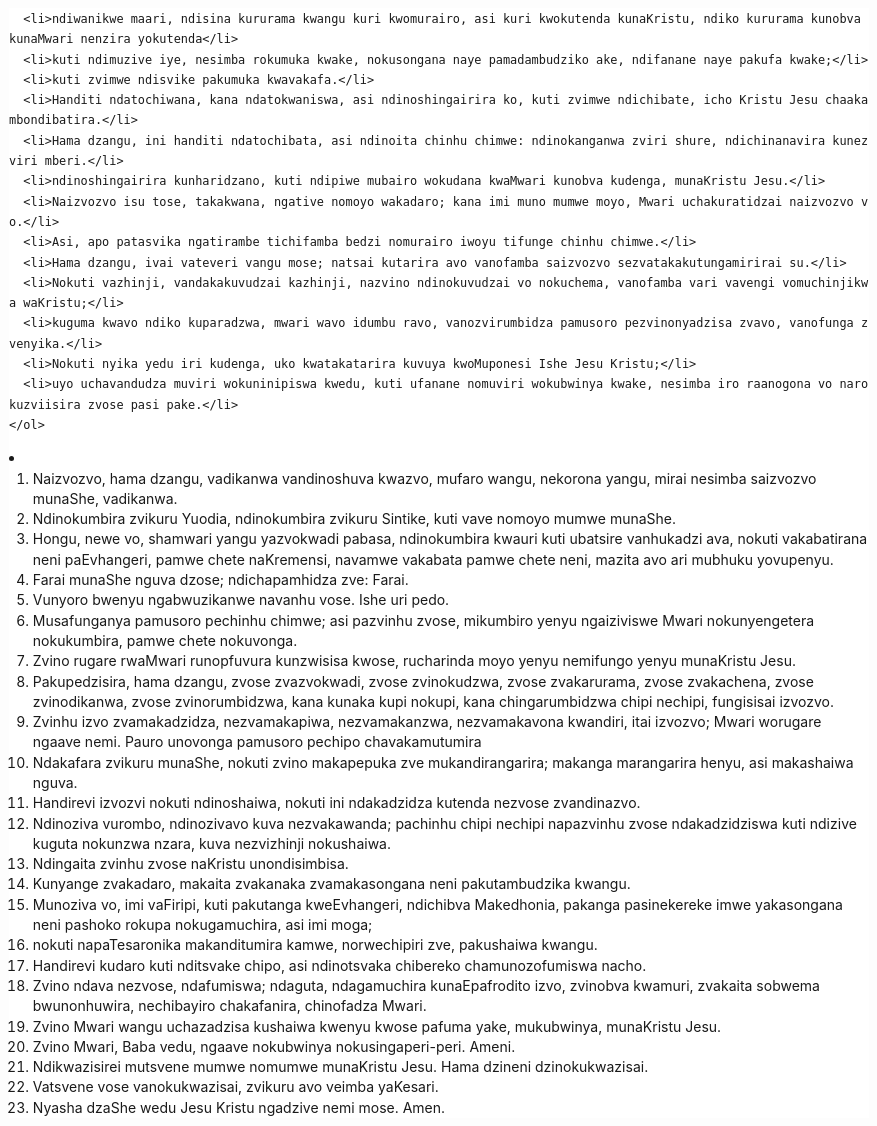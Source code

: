       <li>ndiwanikwe maari, ndisina kururama kwangu kuri kwomurairo, asi kuri kwokutenda kunaKristu, ndiko kururama kunobva kunaMwari nenzira yokutenda</li>
      <li>kuti ndimuzive iye, nesimba rokumuka kwake, nokusongana naye pamadambudziko ake, ndifanane naye pakufa kwake;</li>
      <li>kuti zvimwe ndisvike pakumuka kwavakafa.</li>
      <li>Handiti ndatochiwana, kana ndatokwaniswa, asi ndinoshingairira ko, kuti zvimwe ndichibate, icho Kristu Jesu chaakambondibatira.</li>
      <li>Hama dzangu, ini handiti ndatochibata, asi ndinoita chinhu chimwe: ndinokanganwa zviri shure, ndichinanavira kunezviri mberi.</li>
      <li>ndinoshingairira kunharidzano, kuti ndipiwe mubairo wokudana kwaMwari kunobva kudenga, munaKristu Jesu.</li>
      <li>Naizvozvo isu tose, takakwana, ngative nomoyo wakadaro; kana imi muno mumwe moyo, Mwari uchakuratidzai naizvozvo vo.</li>
      <li>Asi, apo patasvika ngatirambe tichifamba bedzi nomurairo iwoyu tifunge chinhu chimwe.</li>
      <li>Hama dzangu, ivai vateveri vangu mose; natsai kutarira avo vanofamba saizvozvo sezvatakakutungamirirai su.</li>
      <li>Nokuti vazhinji, vandakakuvudzai kazhinji, nazvino ndinokuvudzai vo nokuchema, vanofamba vari vavengi vomuchinjikwa waKristu;</li>
      <li>kuguma kwavo ndiko kuparadzwa, mwari wavo idumbu ravo, vanozvirumbidza pamusoro pezvinonyadzisa zvavo, vanofunga zvenyika.</li>
      <li>Nokuti nyika yedu iri kudenga, uko kwatakatarira kuvuya kwoMuponesi Ishe Jesu Kristu;</li>
      <li>uyo uchavandudza muviri wokuninipiswa kwedu, kuti ufanane nomuviri wokubwinya kwake, nesimba iro raanogona vo naro kuzviisira zvose pasi pake.</li>
    </ol>
  </li>
  <li>
    <ol>
      <li>Naizvozvo, hama dzangu, vadikanwa vandinoshuva kwazvo, mufaro wangu, nekorona yangu, mirai nesimba saizvozvo munaShe, vadikanwa.</li>
      <li>Ndinokumbira zvikuru Yuodia, ndinokumbira zvikuru Sintike, kuti vave nomoyo mumwe munaShe.</li>
      <li>Hongu, newe vo, shamwari yangu yazvokwadi pabasa, ndinokumbira kwauri kuti ubatsire vanhukadzi ava, nokuti vakabatirana neni paEvhangeri, pamwe chete naKremensi, navamwe vakabata pamwe chete neni, mazita avo ari mubhuku yovupenyu.</li>
      <li>Farai munaShe nguva dzose; ndichapamhidza zve: Farai.</li>
      <li>Vunyoro bwenyu ngabwuzikanwe navanhu vose. Ishe uri pedo.</li>
      <li>Musafunganya pamusoro pechinhu chimwe; asi pazvinhu zvose, mikumbiro yenyu ngaiziviswe Mwari nokunyengetera nokukumbira, pamwe chete nokuvonga.</li>
      <li>Zvino rugare rwaMwari runopfuvura kunzwisisa kwose, rucharinda moyo yenyu nemifungo yenyu munaKristu Jesu.</li>
      <li>Pakupedzisira, hama dzangu, zvose zvazvokwadi, zvose zvinokudzwa, zvose zvakarurama, zvose zvakachena, zvose zvinodikanwa, zvose zvinorumbidzwa, kana kunaka kupi nokupi, kana chingarumbidzwa chipi nechipi, fungisisai izvozvo.</li>
      <li>Zvinhu izvo zvamakadzidza, nezvamakapiwa, nezvamakanzwa, nezvamakavona kwandiri, itai izvozvo; Mwari worugare ngaave nemi. Pauro unovonga pamusoro pechipo chavakamutumira</li>
      <li>Ndakafara zvikuru munaShe, nokuti zvino makapepuka zve mukandirangarira; makanga marangarira henyu, asi makashaiwa nguva.</li>
      <li>Handirevi izvozvi nokuti ndinoshaiwa, nokuti ini ndakadzidza kutenda nezvose zvandinazvo.</li>
      <li>Ndinoziva vurombo, ndinozivavo kuva nezvakawanda; pachinhu chipi nechipi napazvinhu zvose ndakadzidziswa kuti ndizive kuguta nokunzwa nzara, kuva nezvizhinji nokushaiwa.</li>
      <li>Ndingaita zvinhu zvose naKristu unondisimbisa.</li>
      <li>Kunyange zvakadaro, makaita zvakanaka zvamakasongana neni pakutambudzika kwangu.</li>
      <li>Munoziva vo, imi vaFiripi, kuti pakutanga kweEvhangeri, ndichibva Makedhonia, pakanga pasinekereke imwe yakasongana neni pashoko rokupa nokugamuchira, asi imi moga;</li>
      <li>nokuti napaTesaronika makanditumira kamwe, norwechipiri zve, pakushaiwa kwangu.</li>
      <li>Handirevi kudaro kuti nditsvake chipo, asi ndinotsvaka chibereko chamunozofumiswa nacho.</li>
      <li>Zvino ndava nezvose, ndafumiswa; ndaguta, ndagamuchira kunaEpafrodito izvo, zvinobva kwamuri, zvakaita sobwema bwunonhuwira, nechibayiro chakafanira, chinofadza Mwari.</li>
      <li>Zvino Mwari wangu uchazadzisa kushaiwa kwenyu kwose pafuma yake, mukubwinya, munaKristu Jesu.</li>
      <li>Zvino Mwari, Baba vedu, ngaave nokubwinya nokusingaperi-peri. Ameni.</li>
      <li>Ndikwazisirei mutsvene mumwe nomumwe munaKristu Jesu. Hama dzineni dzinokukwazisai.</li>
      <li>Vatsvene vose vanokukwazisai, zvikuru avo veimba yaKesari.</li>
      <li>Nyasha dzaShe wedu Jesu Kristu ngadzive nemi mose. Amen.</li>
    </ol>